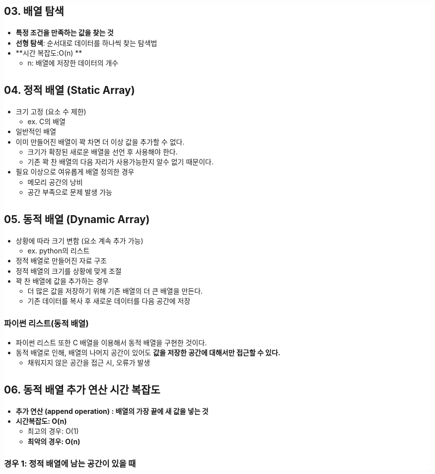 

## 03. 배열 탐색

* **특정 조건을 만족하는 값을 찾는 것**
* **선형 탐색**: 순서대로 데이터를 하나씩 찾는 탐색법
* **시간 복잡도:O(n) **
  * n: 배열에 저장한 데이터의 개수



## 04. 정적 배열 (Static Array)

* 크기 고정 (요소 수 제한)
  * ex. C의 배열
* 일반적인 배열
* 이미 만들어진 배열이 꽉 차면 더 이상 값을 추가할 수 없다.
  * 크기가 확장된 새로운 배열을 선언 후 사용해야 한다.
  * 기존 꽉 찬 배열의 다음 자리가 사용가능한지 알수 없기 때문이다.
* 필요 이상으로 여유롭게 배열 정의한 경우
  * 메모리 공간의 낭비
  * 공간 부족으로 문제 발생 가능





## 05. 동적 배열 (Dynamic Array)

* 상황에 따라 크기 변함 (요소 계속 추가 가능)
  * ex. python의 리스트
* 정적 배열로 만들어진 자료 구조
* 정적 배열의 크기를 상황에 맞게 조절
* 꽉 찬 배열에 값을 추가하는 경우
  * 더 많은 값을 저장하기 위해 기존 배열의 더 큰 배열을 만든다.
  * 기존 데이터를 복사 후 새로운 데이터를 다음 공간에 저장



### 파이썬 리스트(동적 배열)

* 파이썬 리스트 또한 C 배열을 이용해서 동적 배열을 구현한 것이다.
* 동적 배열로 인해, 배열의 나머지 공간이 있어도 **값을 저장한 공간에 대해서만 접근할 수 있다.**
  * 채워지지 않은 공간을 접근 시, 오류가 발생



## 06. 동적 배열 추가 연산 시간 복잡도

* **추가 연산 (append operation) : 배열의 가장 끝에 새 값을 넣는 것**
* **시간복잡도: O(n)**
  * 최고의 경우: O(1)
  * **최악의 경우: O(n)**



### 경우 1: 정적 배열에 남는 공간이 있을 때
